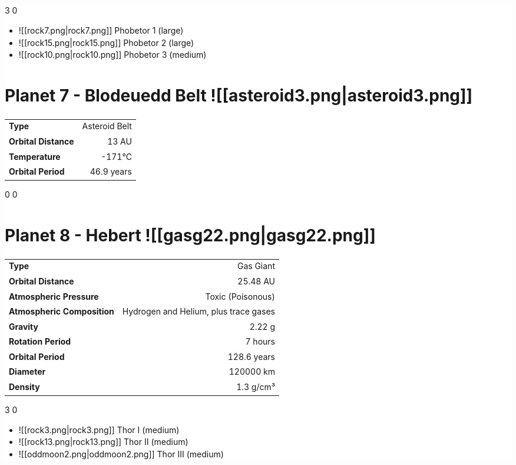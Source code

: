 

3
0

- ![[rock7.png\|rock7.png]] Phobetor 1 (large)
- ![[rock15.png\|rock15.png]] Phobetor 2 (large)
- ![[rock10.png\|rock10.png]] Phobetor 3 (medium)


# Planet 7 - Blodeuedd Belt ![[asteroid3.png\|asteroid3.png]]
|                             |                           |
| --------------------------- | -------------------------:|
| **Type**                    |             Asteroid Belt |
| **Orbital Distance**        |   13 AU |
| **Temperature**             |    -171°C |
| **Orbital Period** | 46.9 years |



0
0



# Planet 8 - Hebert ![[gasg22.png\|gasg22.png]]
|                             |                           |
| --------------------------- | -------------------------:|
| **Type**                    |             Gas Giant |
| **Orbital Distance**        |   25.48 AU |
| **Atmospheric Pressure**    |       Toxic (Poisonous) |
| **Atmospheric Composition** |      Hydrogen and Helium, plus trace gases |
| **Gravity**                 |        2.22 g |
| **Rotation Period**         |  7 hours |
| **Orbital Period** | 128.6 years |
| **Diameter**                |      120000 km | 
| **Density**                 |    1.3 g/cm³ |



3
0

- ![[rock3.png\|rock3.png]] Thor I (medium)
- ![[rock13.png\|rock13.png]] Thor II (medium)
- ![[oddmoon2.png\|oddmoon2.png]] Thor III (medium)
